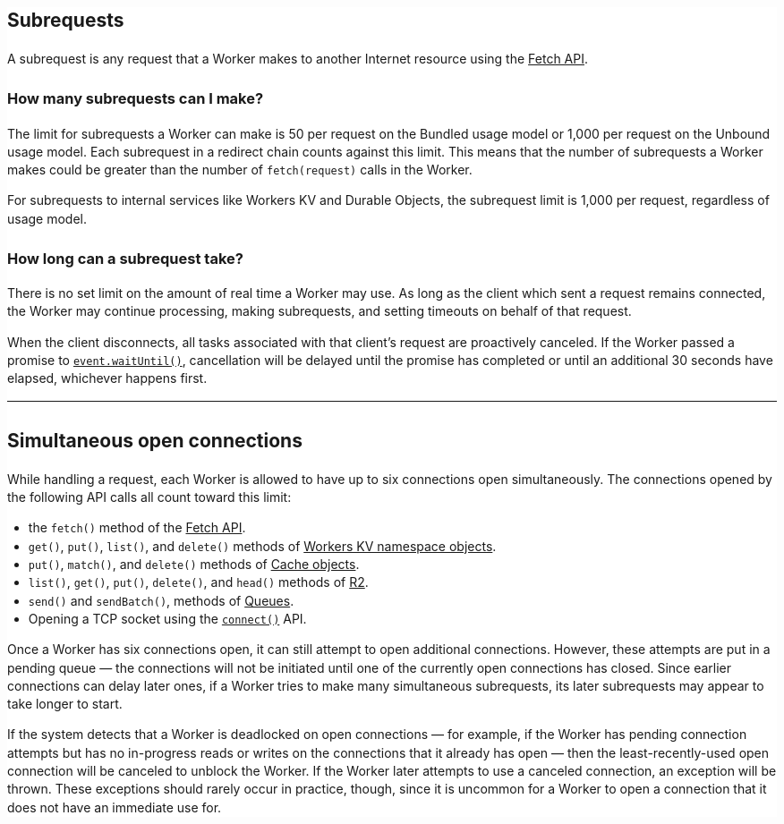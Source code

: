 
## Subrequests

A subrequest is any request that a Worker makes to another Internet resource using the [Fetch API](/workers/runtime-apis/fetch/).

### How many subrequests can I make?

The limit for subrequests a Worker can make is 50 per request on the Bundled usage model or 1,000 per request on the Unbound usage model. Each subrequest in a redirect chain counts against this limit. This means that the number of subrequests a Worker makes could be greater than the number of `fetch(request)` calls in the Worker.

For subrequests to internal services like Workers KV and Durable Objects, the subrequest limit is 1,000 per request, regardless of usage model.

### How long can a subrequest take?

There is no set limit on the amount of real time a Worker may use. As long as the client which sent a request remains connected, the Worker may continue processing, making subrequests, and setting timeouts on behalf of that request.

When the client disconnects, all tasks associated with that client’s request are proactively canceled. If the Worker passed a promise to [`event.waitUntil()`](/workers/runtime-apis/handlers/fetch/), cancellation will be delayed until the promise has completed or until an additional 30 seconds have elapsed, whichever happens first.

---

## Simultaneous open connections

While handling a request, each Worker is allowed to have up to six connections open simultaneously. The connections opened by the following API calls all count toward this limit:

- the `fetch()` method of the [Fetch API](/workers/runtime-apis/fetch/).
- `get()`, `put()`, `list()`, and `delete()` methods of [Workers KV namespace objects](/kv/api/).
- `put()`, `match()`, and `delete()` methods of [Cache objects](/workers/runtime-apis/cache/).
- `list()`, `get()`, `put()`, `delete()`, and `head()` methods of [R2](/r2/).
- `send()` and `sendBatch()`, methods of [Queues](/queues/).
- Opening a TCP socket using the [`connect()`](/workers/runtime-apis/tcp-sockets/) API.

Once a Worker has six connections open, it can still attempt to open additional connections. However, these attempts are put in a pending queue — the connections will not be initiated until one of the currently open connections has closed. Since earlier connections can delay later ones, if a Worker tries to make many simultaneous subrequests, its later subrequests may appear to take longer to start.

If the system detects that a Worker is deadlocked on open connections — for example, if the Worker has pending connection attempts but has no in-progress reads or writes on the connections that it already has open — then the least-recently-used open connection will be canceled to unblock the Worker. If the Worker later attempts to use a canceled connection, an exception will be thrown. These exceptions should rarely occur in practice, though, since it is uncommon for a Worker to open a connection that it does not have an immediate use for.
